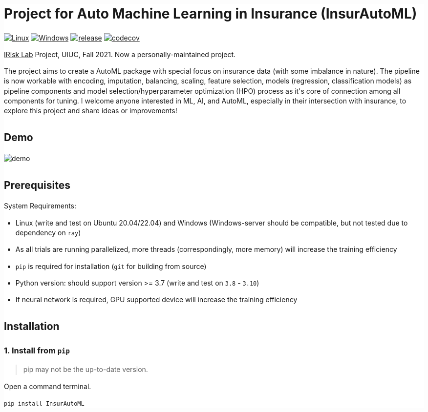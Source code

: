 # Project for Auto Machine Learning in Insurance (InsurAutoML)

[![Linux](https://github.com/PanyiDong/InsurAutoML/actions/workflows/build.yml/badge.svg)](https://github.com/PanyiDong/InsurAutoML/actions/workflows/build.yml) [![Windows](https://github.com/PanyiDong/InsurAutoML/actions/workflows/build-windows.yml/badge.svg)](https://github.com/PanyiDong/InsurAutoML/actions/workflows/build-windows.yml) [![release](https://img.shields.io/github/v/release/PanyiDong/InsurAutoML)](https://img.shields.io/github/v/release/PanyiDong/InsurAutoML) [![codecov](https://codecov.io/gh/PanyiDong/InsurAutoML/branch/master/graph/badge.svg?token=S12Q35HH2Y)](https://codecov.io/gh/PanyiDong/InsurAutoML)

[IRisk Lab](https://asrm.illinois.edu/illinois-risk-lab/illinois-risk-lab-home) Project, UIUC, Fall 2021. Now a personally-maintained project.

The project aims to create a AutoML package with special focus on insurance data (with some imbalance in nature). The pipeline is now workable with encoding, imputation, balancing, scaling, feature selection, models (regression, classification models) as pipeline components and model selection/hyperparameter optimization (HPO) process as it's core of connection among all components for tuning. I welcome anyone interested in ML, AI, and AutoML, especially in their intersection with insurance, to explore this project and share ideas or improvements!

## Demo

![demo](https://github.com/PanyiDong/InsurAutoML/blob/master/doc/demo.gif)

## Prerequisites

System Requirements:

- Linux (write and test on Ubuntu 20.04/22.04) and Windows (Windows-server should be compatible, but not tested due to dependency on `ray`)

- As all trials are running parallelized, more threads (correspondingly, more memory) will increase the training efficiency

- `pip` is required for installation (`git` for building from source)
  
- Python version: should support version >= 3.7 (write and test on `3.8` - `3.10`)
  
- If neural network is required, GPU supported device will increase the training efficiency

## Installation

### 1. Install from `pip`

> pip may not be the up-to-date version.

Open a command terminal.

```console
pip install InsurAutoML
```
